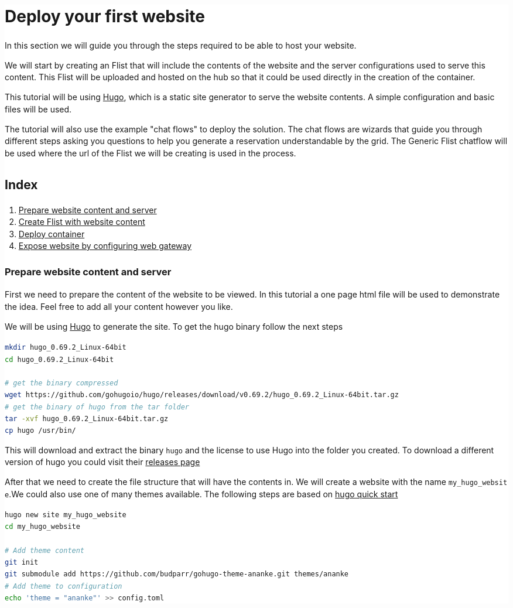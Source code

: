 # Deploy your first website

In this section we will guide you through the steps required to be able to host your website.

We will start by creating an Flist that will include the contents of the website and the server configurations used to serve this content. This Flist will be uploaded and hosted on the hub so that it could be used directly in the creation of the container.

This tutorial will be using [Hugo](https://gohugo.io/getting-started/), which is a static site generator to serve the website contents. A simple configuration and basic files will be used.

The tutorial will also use the example "chat flows" to deploy the solution. The chat flows are wizards that guide you through different steps asking you questions to help you generate a reservation understandable by the grid. The Generic Flist chatflow will be used where the url of the Flist we will be creating is used in the process.

## Index

1. [Prepare website content and server](#Prepare-website-content-and-server)
2. [Create Flist with website content](#Create-Flist-with-website-content)
3. [Deploy container](#Deploy-a-container)
4. [Expose website by configuring web gateway](#Expose-website-by-configuring-web-gateway)

### Prepare website content and server

First we need to prepare the content of the website to be viewed. In this tutorial a one page html file will be used to demonstrate the idea. Feel free to add all your content however you like.

We will be using [Hugo](https://gohugo.io/getting-started/) to generate the site. To get the hugo binary follow the next steps

```bash
mkdir hugo_0.69.2_Linux-64bit
cd hugo_0.69.2_Linux-64bit

# get the binary compressed
wget https://github.com/gohugoio/hugo/releases/download/v0.69.2/hugo_0.69.2_Linux-64bit.tar.gz
# get the binary of hugo from the tar folder
tar -xvf hugo_0.69.2_Linux-64bit.tar.gz
cp hugo /usr/bin/
```

This will download and extract the binary `hugo` and the license to use Hugo into the folder you created.
To download a different version of hugo you could visit their [releases page](https://github.com/gohugoio/hugo/releases)

After that we need to create the file structure that will have the contents in. We will create a website with the name `my_hugo_website`.We could also use one of many themes available. The following steps are based on [hugo quick start](https://gohugo.io/getting-started/quick-start/)

```bash
hugo new site my_hugo_website
cd my_hugo_website

# Add theme content
git init
git submodule add https://github.com/budparr/gohugo-theme-ananke.git themes/ananke
# Add theme to configuration
echo 'theme = "ananke"' >> config.toml
```
